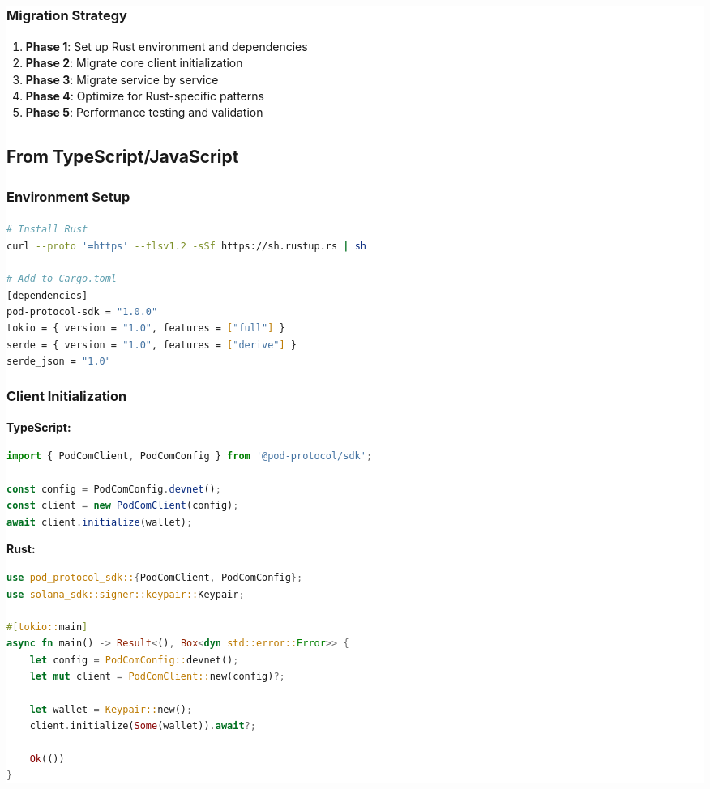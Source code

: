 ### Migration Strategy

1. **Phase 1**: Set up Rust environment and dependencies
2. **Phase 2**: Migrate core client initialization
3. **Phase 3**: Migrate service by service
4. **Phase 4**: Optimize for Rust-specific patterns
5. **Phase 5**: Performance testing and validation

## From TypeScript/JavaScript

### Environment Setup

```bash
# Install Rust
curl --proto '=https' --tlsv1.2 -sSf https://sh.rustup.rs | sh

# Add to Cargo.toml
[dependencies]
pod-protocol-sdk = "1.0.0"
tokio = { version = "1.0", features = ["full"] }
serde = { version = "1.0", features = ["derive"] }
serde_json = "1.0"
```

### Client Initialization

**TypeScript:**

```typescript
import { PodComClient, PodComConfig } from '@pod-protocol/sdk';

const config = PodComConfig.devnet();
const client = new PodComClient(config);
await client.initialize(wallet);
```

**Rust:**

```rust
use pod_protocol_sdk::{PodComClient, PodComConfig};
use solana_sdk::signer::keypair::Keypair;

#[tokio::main]
async fn main() -> Result<(), Box<dyn std::error::Error>> {
    let config = PodComConfig::devnet();
    let mut client = PodComClient::new(config)?;
    
    let wallet = Keypair::new();
    client.initialize(Some(wallet)).await?;
    
    Ok(())
}
```
